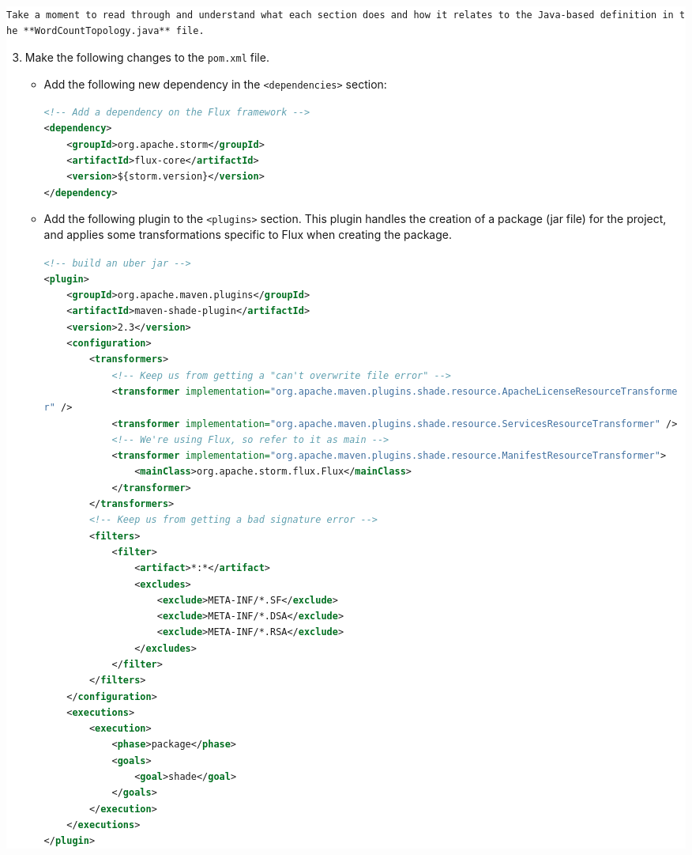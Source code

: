     Take a moment to read through and understand what each section does and how it relates to the Java-based definition in the **WordCountTopology.java** file.

3. Make the following changes to the `pom.xml` file.
   
   * Add the following new dependency in the `<dependencies>` section:
     
        ```xml
        <!-- Add a dependency on the Flux framework -->
        <dependency>
            <groupId>org.apache.storm</groupId>
            <artifactId>flux-core</artifactId>
            <version>${storm.version}</version>
        </dependency>
        ```
   * Add the following plugin to the `<plugins>` section. This plugin handles the creation of a package (jar file) for the project, and applies some transformations specific to Flux when creating the package.
     
        ```xml
        <!-- build an uber jar -->
        <plugin>
            <groupId>org.apache.maven.plugins</groupId>
            <artifactId>maven-shade-plugin</artifactId>
            <version>2.3</version>
            <configuration>
                <transformers>
                    <!-- Keep us from getting a "can't overwrite file error" -->
                    <transformer implementation="org.apache.maven.plugins.shade.resource.ApacheLicenseResourceTransformer" />
                    <transformer implementation="org.apache.maven.plugins.shade.resource.ServicesResourceTransformer" />
                    <!-- We're using Flux, so refer to it as main -->
                    <transformer implementation="org.apache.maven.plugins.shade.resource.ManifestResourceTransformer">
                        <mainClass>org.apache.storm.flux.Flux</mainClass>
                    </transformer>
                </transformers>
                <!-- Keep us from getting a bad signature error -->
                <filters>
                    <filter>
                        <artifact>*:*</artifact>
                        <excludes>
                            <exclude>META-INF/*.SF</exclude>
                            <exclude>META-INF/*.DSA</exclude>
                            <exclude>META-INF/*.RSA</exclude>
                        </excludes>
                    </filter>
                </filters>
            </configuration>
            <executions>
                <execution>
                    <phase>package</phase>
                    <goals>
                        <goal>shade</goal>
                    </goals>
                </execution>
            </executions>
        </plugin>
        ```

